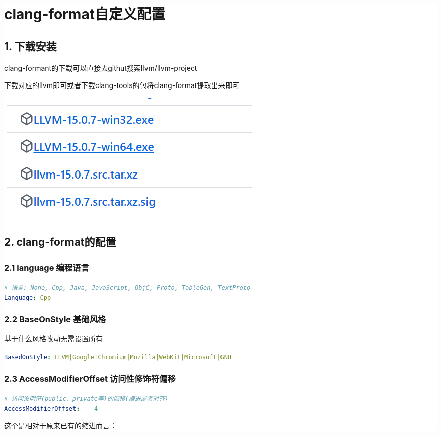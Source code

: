 # clang-format自定义配置

## 1. 下载安装

clang-formant的下载可以直接去githut搜索llvm/llvm-project

下载对应的llvm即可或者下载clang-tools的包将clang-format提取出来即可

![image-20230208194726408](assets/image-20230208194726408.png)





## 2. clang-format的配置

### 2.1 language 编程语言
```yaml
# 语言: None, Cpp, Java, JavaScript, ObjC, Proto, TableGen, TextProto
Language: Cpp
```




### 2.2 BaseOnStyle 基础风格

基于什么风格改动无需设置所有

```yaml
BasedOnStyle: LLVM|Google|Chromium|Mozilla|WebKit|Microsoft|GNU
```



### 2.3  AccessModifierOffset 访问性修饰符偏移

```yaml
# 访问说明符(public、private等)的偏移(缩进或者对齐)
AccessModifierOffset:	-4
```
这个是相对于原来已有的缩进而言：
